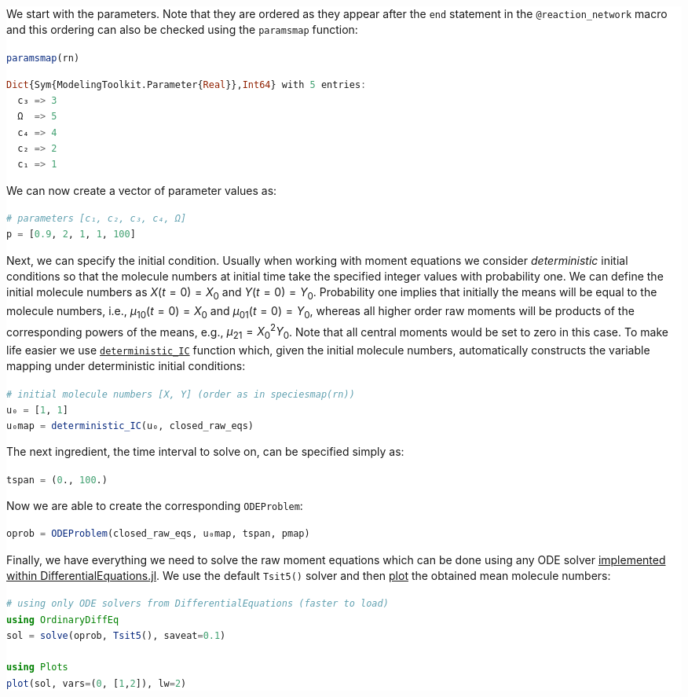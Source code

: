 We start with the parameters. Note that they are ordered as they appear after the `end` statement in the `@reaction_network` macro and this ordering can also be checked using the `paramsmap` function:
```julia
paramsmap(rn)
```
```julia
Dict{Sym{ModelingToolkit.Parameter{Real}},Int64} with 5 entries:
  c₃ => 3
  Ω  => 5
  c₄ => 4
  c₂ => 2
  c₁ => 1
```
We can now create a vector of parameter values as:
```julia
# parameters [c₁, c₂, c₃, c₄, Ω]
p = [0.9, 2, 1, 1, 100]
```
Next, we can specify the initial condition. Usually when working with moment equations we consider *deterministic* initial conditions so that the molecule numbers at initial time take the specified integer values with probability one. We can define the initial molecule numbers as $X(t=0) = X_0$ and $Y(t=0) = Y_0$. Probability one implies that initially the means will be equal to the molecule numbers, i.e., $μ_{10}(t=0) = X_0$ and $μ_{01}(t=0) = Y_0$, whereas all higher order raw moments will be products of the corresponding powers of the means, e.g., $μ_{21} = X_0^2 Y_0$. Note that all central moments would be set to zero in this case. To make life easier we use [`deterministic_IC`](@ref) function which, given the initial molecule numbers, automatically constructs the variable mapping under deterministic initial conditions:
```julia
# initial molecule numbers [X, Y] (order as in speciesmap(rn))
u₀ = [1, 1]
u₀map = deterministic_IC(u₀, closed_raw_eqs)
```
The next ingredient, the time interval to solve on, can be specified simply as:
```julia
tspan = (0., 100.)
```
Now we are able to create the corresponding `ODEProblem`:
```julia
oprob = ODEProblem(closed_raw_eqs, u₀map, tspan, pmap)
```
Finally, we have everything we need to solve the raw moment equations which can be done using any ODE solver [implemented within DifferentialEquations.jl](https://diffeq.sciml.ai/dev/solvers/ode_solve/). We use the default `Tsit5()` solver and then [plot](https://diffeq.sciml.ai/stable/basics/plot/#plot) the obtained mean molecule numbers:
```julia
# using only ODE solvers from DifferentialEquations (faster to load)
using OrdinaryDiffEq
sol = solve(oprob, Tsit5(), saveat=0.1)

using Plots
plot(sol, vars=(0, [1,2]), lw=2)
```